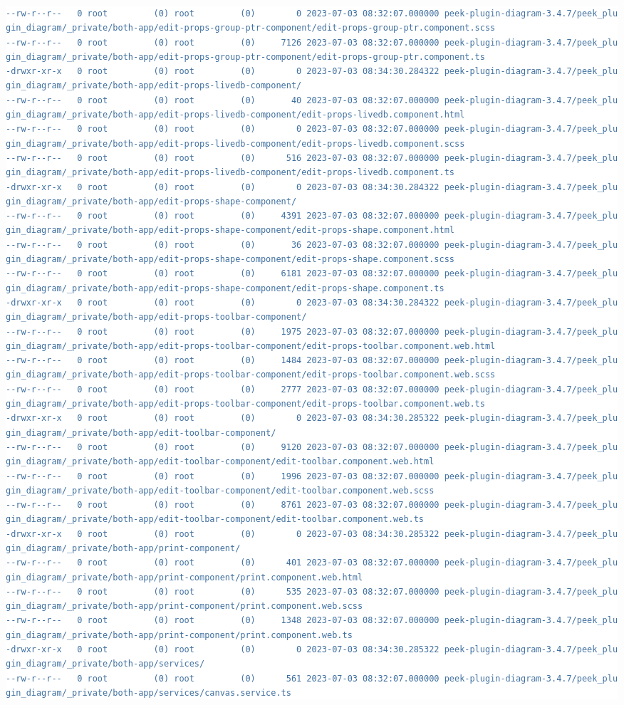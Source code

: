 ```diff
--rw-r--r--   0 root         (0) root         (0)        0 2023-07-03 08:32:07.000000 peek-plugin-diagram-3.4.7/peek_plugin_diagram/_private/both-app/edit-props-group-ptr-component/edit-props-group-ptr.component.scss
--rw-r--r--   0 root         (0) root         (0)     7126 2023-07-03 08:32:07.000000 peek-plugin-diagram-3.4.7/peek_plugin_diagram/_private/both-app/edit-props-group-ptr-component/edit-props-group-ptr.component.ts
-drwxr-xr-x   0 root         (0) root         (0)        0 2023-07-03 08:34:30.284322 peek-plugin-diagram-3.4.7/peek_plugin_diagram/_private/both-app/edit-props-livedb-component/
--rw-r--r--   0 root         (0) root         (0)       40 2023-07-03 08:32:07.000000 peek-plugin-diagram-3.4.7/peek_plugin_diagram/_private/both-app/edit-props-livedb-component/edit-props-livedb.component.html
--rw-r--r--   0 root         (0) root         (0)        0 2023-07-03 08:32:07.000000 peek-plugin-diagram-3.4.7/peek_plugin_diagram/_private/both-app/edit-props-livedb-component/edit-props-livedb.component.scss
--rw-r--r--   0 root         (0) root         (0)      516 2023-07-03 08:32:07.000000 peek-plugin-diagram-3.4.7/peek_plugin_diagram/_private/both-app/edit-props-livedb-component/edit-props-livedb.component.ts
-drwxr-xr-x   0 root         (0) root         (0)        0 2023-07-03 08:34:30.284322 peek-plugin-diagram-3.4.7/peek_plugin_diagram/_private/both-app/edit-props-shape-component/
--rw-r--r--   0 root         (0) root         (0)     4391 2023-07-03 08:32:07.000000 peek-plugin-diagram-3.4.7/peek_plugin_diagram/_private/both-app/edit-props-shape-component/edit-props-shape.component.html
--rw-r--r--   0 root         (0) root         (0)       36 2023-07-03 08:32:07.000000 peek-plugin-diagram-3.4.7/peek_plugin_diagram/_private/both-app/edit-props-shape-component/edit-props-shape.component.scss
--rw-r--r--   0 root         (0) root         (0)     6181 2023-07-03 08:32:07.000000 peek-plugin-diagram-3.4.7/peek_plugin_diagram/_private/both-app/edit-props-shape-component/edit-props-shape.component.ts
-drwxr-xr-x   0 root         (0) root         (0)        0 2023-07-03 08:34:30.284322 peek-plugin-diagram-3.4.7/peek_plugin_diagram/_private/both-app/edit-props-toolbar-component/
--rw-r--r--   0 root         (0) root         (0)     1975 2023-07-03 08:32:07.000000 peek-plugin-diagram-3.4.7/peek_plugin_diagram/_private/both-app/edit-props-toolbar-component/edit-props-toolbar.component.web.html
--rw-r--r--   0 root         (0) root         (0)     1484 2023-07-03 08:32:07.000000 peek-plugin-diagram-3.4.7/peek_plugin_diagram/_private/both-app/edit-props-toolbar-component/edit-props-toolbar.component.web.scss
--rw-r--r--   0 root         (0) root         (0)     2777 2023-07-03 08:32:07.000000 peek-plugin-diagram-3.4.7/peek_plugin_diagram/_private/both-app/edit-props-toolbar-component/edit-props-toolbar.component.web.ts
-drwxr-xr-x   0 root         (0) root         (0)        0 2023-07-03 08:34:30.285322 peek-plugin-diagram-3.4.7/peek_plugin_diagram/_private/both-app/edit-toolbar-component/
--rw-r--r--   0 root         (0) root         (0)     9120 2023-07-03 08:32:07.000000 peek-plugin-diagram-3.4.7/peek_plugin_diagram/_private/both-app/edit-toolbar-component/edit-toolbar.component.web.html
--rw-r--r--   0 root         (0) root         (0)     1996 2023-07-03 08:32:07.000000 peek-plugin-diagram-3.4.7/peek_plugin_diagram/_private/both-app/edit-toolbar-component/edit-toolbar.component.web.scss
--rw-r--r--   0 root         (0) root         (0)     8761 2023-07-03 08:32:07.000000 peek-plugin-diagram-3.4.7/peek_plugin_diagram/_private/both-app/edit-toolbar-component/edit-toolbar.component.web.ts
-drwxr-xr-x   0 root         (0) root         (0)        0 2023-07-03 08:34:30.285322 peek-plugin-diagram-3.4.7/peek_plugin_diagram/_private/both-app/print-component/
--rw-r--r--   0 root         (0) root         (0)      401 2023-07-03 08:32:07.000000 peek-plugin-diagram-3.4.7/peek_plugin_diagram/_private/both-app/print-component/print.component.web.html
--rw-r--r--   0 root         (0) root         (0)      535 2023-07-03 08:32:07.000000 peek-plugin-diagram-3.4.7/peek_plugin_diagram/_private/both-app/print-component/print.component.web.scss
--rw-r--r--   0 root         (0) root         (0)     1348 2023-07-03 08:32:07.000000 peek-plugin-diagram-3.4.7/peek_plugin_diagram/_private/both-app/print-component/print.component.web.ts
-drwxr-xr-x   0 root         (0) root         (0)        0 2023-07-03 08:34:30.285322 peek-plugin-diagram-3.4.7/peek_plugin_diagram/_private/both-app/services/
--rw-r--r--   0 root         (0) root         (0)      561 2023-07-03 08:32:07.000000 peek-plugin-diagram-3.4.7/peek_plugin_diagram/_private/both-app/services/canvas.service.ts
```